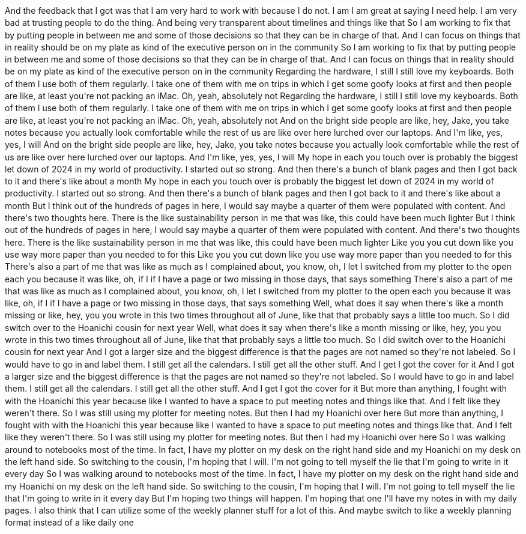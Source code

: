 And the feedback that I got was that I am very hard to work with because I do not. I am I am great at saying I need help. I am very bad at trusting people to do the thing. And being very transparent about timelines and things like that So I am working to fix that by putting people in between me and some of those decisions so that they can be in charge of that. And I can focus on things that in reality should be on my plate as kind of the executive person on in the community
So I am working to fix that by putting people in between me and some of those decisions so that they can be in charge of that. And I can focus on things that in reality should be on my plate as kind of the executive person on in the community Regarding the hardware, I still I still love my keyboards. Both of them I use both of them regularly. I take one of them with me on trips in which I get some goofy looks at first and then people are like, at least you're not packing an iMac. Oh, yeah, absolutely not
Regarding the hardware, I still I still love my keyboards. Both of them I use both of them regularly. I take one of them with me on trips in which I get some goofy looks at first and then people are like, at least you're not packing an iMac. Oh, yeah, absolutely not And on the bright side people are like, hey, Jake, you take notes because you actually look comfortable while the rest of us are like over here lurched over our laptops. And I'm like, yes, yes, I will
And on the bright side people are like, hey, Jake, you take notes because you actually look comfortable while the rest of us are like over here lurched over our laptops. And I'm like, yes, yes, I will My hope in each you touch over is probably the biggest let down of 2024 in my world of productivity. I started out so strong. And then there's a bunch of blank pages and then I got back to it and there's like about a month
My hope in each you touch over is probably the biggest let down of 2024 in my world of productivity. I started out so strong. And then there's a bunch of blank pages and then I got back to it and there's like about a month But I think out of the hundreds of pages in here, I would say maybe a quarter of them were populated with content. And there's two thoughts here. There is the like sustainability person in me that was like, this could have been much lighter
But I think out of the hundreds of pages in here, I would say maybe a quarter of them were populated with content. And there's two thoughts here. There is the like sustainability person in me that was like, this could have been much lighter Like you you cut down like you use way more paper than you needed to for this
Like you you cut down like you use way more paper than you needed to for this There's also a part of me that was like as much as I complained about, you know, oh, I let I switched from my plotter to the open each you because it was like, oh, if I if I have a page or two missing in those days, that says something
There's also a part of me that was like as much as I complained about, you know, oh, I let I switched from my plotter to the open each you because it was like, oh, if I if I have a page or two missing in those days, that says something Well, what does it say when there's like a month missing or like, hey, you you wrote in this two times throughout all of June, like that that probably says a little too much. So I did switch over to the Hoanichi cousin for next year
Well, what does it say when there's like a month missing or like, hey, you you wrote in this two times throughout all of June, like that that probably says a little too much. So I did switch over to the Hoanichi cousin for next year And I got a larger size and the biggest difference is that the pages are not named so they're not labeled. So I would have to go in and label them. I still get all the calendars. I still get all the other stuff. And I get I got the cover for it
And I got a larger size and the biggest difference is that the pages are not named so they're not labeled. So I would have to go in and label them. I still get all the calendars. I still get all the other stuff. And I get I got the cover for it But more than anything, I fought with with the Hoanichi this year because like I wanted to have a space to put meeting notes and things like that. And I felt like they weren't there. So I was still using my plotter for meeting notes. But then I had my Hoanichi over here
But more than anything, I fought with with the Hoanichi this year because like I wanted to have a space to put meeting notes and things like that. And I felt like they weren't there. So I was still using my plotter for meeting notes. But then I had my Hoanichi over here So I was walking around to notebooks most of the time. In fact, I have my plotter on my desk on the right hand side and my Hoanichi on my desk on the left hand side. So switching to the cousin, I'm hoping that I will. I'm not going to tell myself the lie that I'm going to write in it every day
So I was walking around to notebooks most of the time. In fact, I have my plotter on my desk on the right hand side and my Hoanichi on my desk on the left hand side. So switching to the cousin, I'm hoping that I will. I'm not going to tell myself the lie that I'm going to write in it every day But I'm hoping two things will happen. I'm hoping that one I'll have my notes in with my daily pages. I also think that I can utilize some of the weekly planner stuff for a lot of this. And maybe switch to like a weekly planning format instead of a like daily one